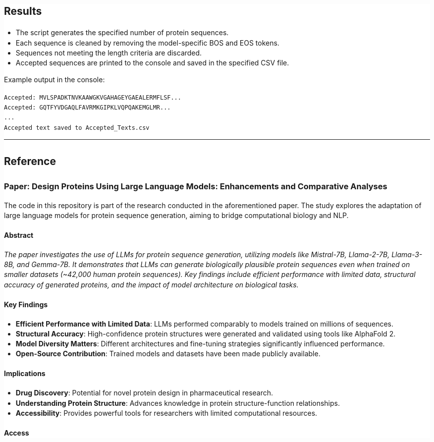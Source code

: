 
## Results

- The script generates the specified number of protein sequences.
- Each sequence is cleaned by removing the model-specific BOS and EOS tokens.
- Sequences not meeting the length criteria are discarded.
- Accepted sequences are printed to the console and saved in the specified CSV file.

Example output in the console:

```
Accepted: MVLSPADKTNVKAAWGKVGAHAGEYGAEALERMFLSF...
Accepted: GQTFYVDGAQLFAVRMKGIPKLVQPQAKEMGLMR...
...
Accepted text saved to Accepted_Texts.csv
```

---

## Reference

### Paper: Design Proteins Using Large Language Models: Enhancements and Comparative Analyses

The code in this repository is part of the research conducted in the aforementioned paper. The study explores the adaptation of large language models for protein sequence generation, aiming to bridge computational biology and NLP.

#### Abstract

*The paper investigates the use of LLMs for protein sequence generation, utilizing models like Mistral-7B, Llama-2-7B, Llama-3-8B, and Gemma-7B. It demonstrates that LLMs can generate biologically plausible protein sequences even when trained on smaller datasets (~42,000 human protein sequences). Key findings include efficient performance with limited data, structural accuracy of generated proteins, and the impact of model architecture on biological tasks.*

#### Key Findings

- **Efficient Performance with Limited Data**: LLMs performed comparably to models trained on millions of sequences.
- **Structural Accuracy**: High-confidence protein structures were generated and validated using tools like AlphaFold 2.
- **Model Diversity Matters**: Different architectures and fine-tuning strategies significantly influenced performance.
- **Open-Source Contribution**: Trained models and datasets have been made publicly available.

#### Implications

- **Drug Discovery**: Potential for novel protein design in pharmaceutical research.
- **Understanding Protein Structure**: Advances knowledge in protein structure-function relationships.
- **Accessibility**: Provides powerful tools for researchers with limited computational resources.

#### Access

